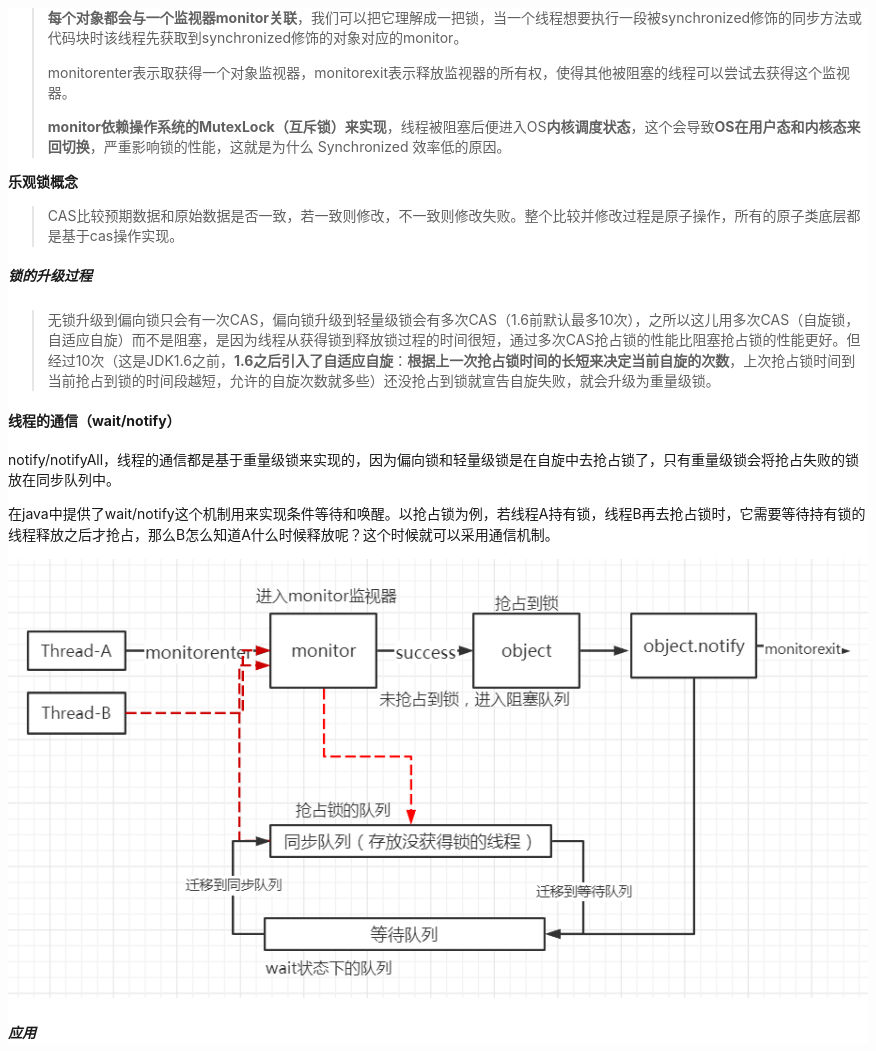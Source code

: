 

> **每个对象都会与一个监视器monitor关联**，我们可以把它理解成一把锁，当一个线程想要执行一段被synchronized修饰的同步方法或代码块时该线程先获取到synchronized修饰的对象对应的monitor。
>
> monitorenter表示取获得一个对象监视器，monitorexit表示释放监视器的所有权，使得其他被阻塞的线程可以尝试去获得这个监视器。
>
> **monitor依赖操作系统的MutexLock（互斥锁）来实现**，线程被阻塞后便进入OS**内核调度状态**，这个会导致**OS在用户态和内核态来回切换**，严重影响锁的性能，这就是为什么 Synchronized 效率低的原因。



**乐观锁概念**

> CAS比较预期数据和原始数据是否一致，若一致则修改，不一致则修改失败。整个比较并修改过程是原子操作，所有的原子类底层都是基于cas操作实现。

##### 锁的升级过程

> 无锁升级到偏向锁只会有一次CAS，偏向锁升级到轻量级锁会有多次CAS（1.6前默认最多10次），之所以这儿用多次CAS（自旋锁，自适应自旋）而不是阻塞，是因为线程从获得锁到释放锁过程的时间很短，通过多次CAS抢占锁的性能比阻塞抢占锁的性能更好。但经过10次（这是JDK1.6之前，**1.6之后引入了自适应自旋**：**根据上一次抢占锁时间的长短来决定当前自旋的次数**，上次抢占锁时间到当前抢占到锁的时间段越短，允许的自旋次数就多些）还没抢占到锁就宣告自旋失败，就会升级为重量级锁。
>

#### 线程的通信（wait/notify）

notify/notifyAll，线程的通信都是基于重量级锁来实现的，因为偏向锁和轻量级锁是在自旋中去抢占锁了，只有重量级锁会将抢占失败的锁放在同步队列中。

在java中提供了wait/notify这个机制用来实现条件等待和唤醒。以抢占锁为例，若线程A持有锁，线程B再去抢占锁时，它需要等待持有锁的线程释放之后才抢占，那么B怎么知道A什么时候释放呢？这个时候就可以采用通信机制。

![9.线程通信机制](.\images\9.线程通信机制.png)

##### 应用
